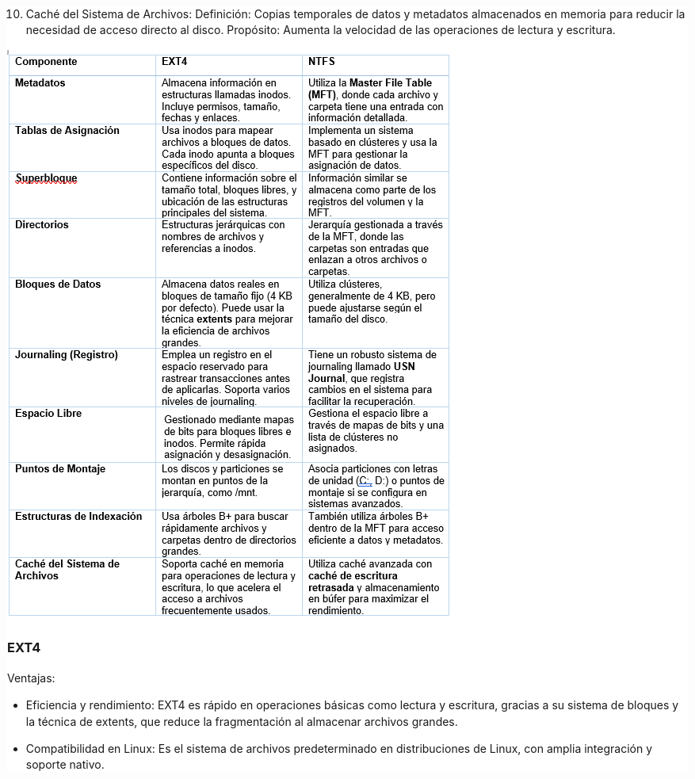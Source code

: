 10. Caché del Sistema de Archivos:
Definición: Copias temporales de datos y metadatos almacenados en memoria para reducir la necesidad de acceso directo al disco.
Propósito: Aumenta la velocidad de las operaciones de lectura y escritura.

![Cuadro comparativo de como funcionan los componentes en EXT4 y NTFS](https://github.com/emiromero0790/Sistemas-Operativos-C-Java/blob/master/CuadroComparativo.png)

### EXT4
Ventajas:

* Eficiencia y rendimiento: EXT4 es rápido en operaciones básicas como lectura y escritura, gracias a su sistema de bloques y la técnica de extents, que reduce la fragmentación al almacenar archivos grandes.

* Compatibilidad en Linux: Es el sistema de archivos predeterminado en distribuciones de Linux, con amplia integración y soporte nativo.
